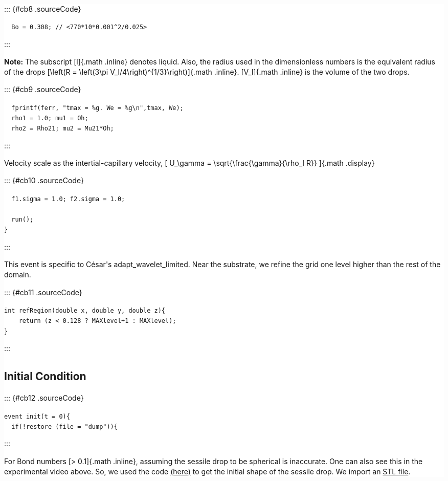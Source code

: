 ::: {#cb8 .sourceCode}
``` {.sourceCode .c}
  Bo = 0.308; // <770*10*0.001^2/0.025>
```
:::

**Note:** The subscript [l]{.math .inline} denotes liquid. Also, the
radius used in the dimensionless numbers is the equivalent radius of the
drops [\\left(R = \\left(3\\pi V_l/4\\right)\^{1/3}\\right)]{.math
.inline}. [V_l]{.math .inline} is the volume of the two drops.

::: {#cb9 .sourceCode}
``` {.sourceCode .c}
  fprintf(ferr, "tmax = %g. We = %g\n",tmax, We);
  rho1 = 1.0; mu1 = Oh;
  rho2 = Rho21; mu2 = Mu21*Oh;
```
:::

Velocity scale as the intertial-capillary velocity, [ U\_\\gamma =
\\sqrt{\\frac{\\gamma}{\\rho_l R}} ]{.math .display}

::: {#cb10 .sourceCode}
``` {.sourceCode .c}
  f1.sigma = 1.0; f2.sigma = 1.0;

  run();
}
```
:::

This event is specific to César's adapt_wavelet_limited. Near the
substrate, we refine the grid one level higher than the rest of the
domain.

::: {#cb11 .sourceCode}
``` {.sourceCode .c}
int refRegion(double x, double y, double z){
    return (z < 0.128 ? MAXlevel+1 : MAXlevel);
}
```
:::

Initial Condition
-----------------

::: {#cb12 .sourceCode}
``` {.sourceCode .c}
event init(t = 0){
  if(!restore (file = "dump")){
```
:::

For Bond numbers [\> 0.1]{.math .inline}, assuming the sessile drop to
be spherical is inaccurate. One can also see this in the experimental
video above. So, we used the code
[(here)](http://basilisk.fr/sandbox/vatsal/DropDeposition/DropDeposition.c)
to get the initial shape of the sessile drop. We import an [STL
file](https://www.dropbox.com/s/uenhig7lfhvss66/Sessile-Bo0.3080.stl?dl=0).
